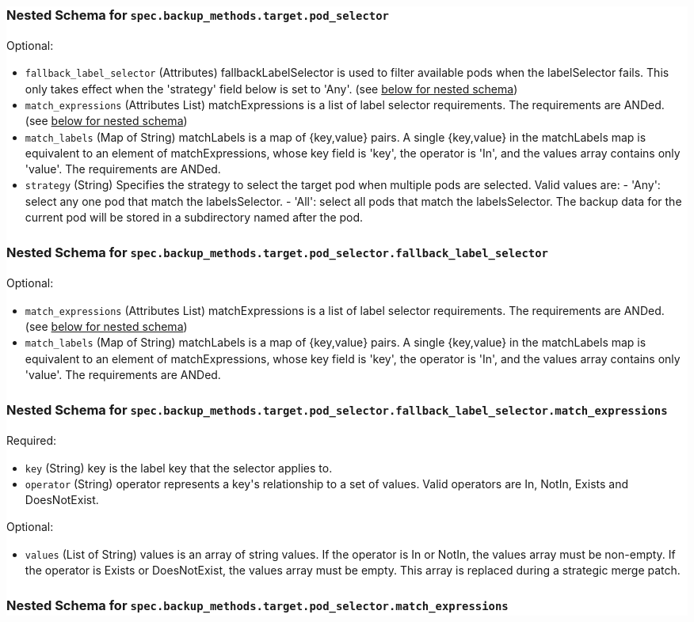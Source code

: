 
<a id="nestedatt--spec--backup_methods--target--pod_selector"></a>
### Nested Schema for `spec.backup_methods.target.pod_selector`

Optional:

- `fallback_label_selector` (Attributes) fallbackLabelSelector is used to filter available pods when the labelSelector fails. This only takes effect when the 'strategy' field below is set to 'Any'. (see [below for nested schema](#nestedatt--spec--backup_methods--target--pod_selector--fallback_label_selector))
- `match_expressions` (Attributes List) matchExpressions is a list of label selector requirements. The requirements are ANDed. (see [below for nested schema](#nestedatt--spec--backup_methods--target--pod_selector--match_expressions))
- `match_labels` (Map of String) matchLabels is a map of {key,value} pairs. A single {key,value} in the matchLabels map is equivalent to an element of matchExpressions, whose key field is 'key', the operator is 'In', and the values array contains only 'value'. The requirements are ANDed.
- `strategy` (String) Specifies the strategy to select the target pod when multiple pods are selected. Valid values are: - 'Any': select any one pod that match the labelsSelector. - 'All': select all pods that match the labelsSelector. The backup data for the current pod will be stored in a subdirectory named after the pod.

<a id="nestedatt--spec--backup_methods--target--pod_selector--fallback_label_selector"></a>
### Nested Schema for `spec.backup_methods.target.pod_selector.fallback_label_selector`

Optional:

- `match_expressions` (Attributes List) matchExpressions is a list of label selector requirements. The requirements are ANDed. (see [below for nested schema](#nestedatt--spec--backup_methods--target--pod_selector--fallback_label_selector--match_expressions))
- `match_labels` (Map of String) matchLabels is a map of {key,value} pairs. A single {key,value} in the matchLabels map is equivalent to an element of matchExpressions, whose key field is 'key', the operator is 'In', and the values array contains only 'value'. The requirements are ANDed.

<a id="nestedatt--spec--backup_methods--target--pod_selector--fallback_label_selector--match_expressions"></a>
### Nested Schema for `spec.backup_methods.target.pod_selector.fallback_label_selector.match_expressions`

Required:

- `key` (String) key is the label key that the selector applies to.
- `operator` (String) operator represents a key's relationship to a set of values. Valid operators are In, NotIn, Exists and DoesNotExist.

Optional:

- `values` (List of String) values is an array of string values. If the operator is In or NotIn, the values array must be non-empty. If the operator is Exists or DoesNotExist, the values array must be empty. This array is replaced during a strategic merge patch.



<a id="nestedatt--spec--backup_methods--target--pod_selector--match_expressions"></a>
### Nested Schema for `spec.backup_methods.target.pod_selector.match_expressions`

